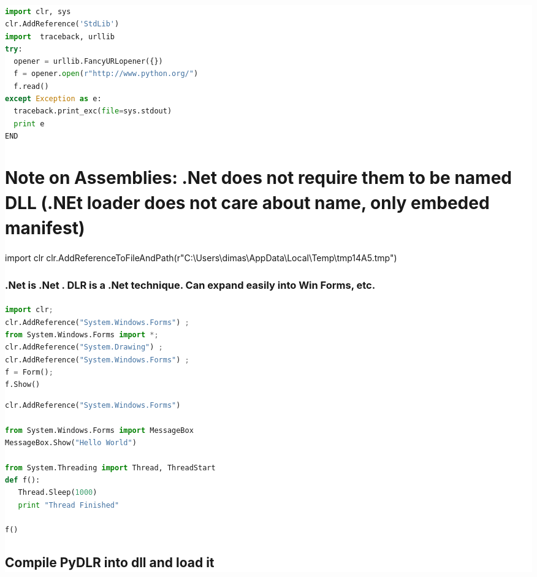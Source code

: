```python
import clr, sys
clr.AddReference('StdLib')
import  traceback, urllib
try:
  opener = urllib.FancyURLopener({})
  f = opener.open(r"http://www.python.org/")
  f.read()
except Exception as e:
  traceback.print_exc(file=sys.stdout)
  print e
END
```

# Note on Assemblies: .Net does not require them to be named DLL (.NEt loader does not care about name, only embeded manifest)
import clr
clr.AddReferenceToFileAndPath(r"C:\\Users\\dimas\\AppData\\Local\\Temp\tmp14A5.tmp")



### .Net is .Net . DLR is a .Net technique. Can expand easily into Win Forms, etc.

```python 
import clr; 
clr.AddReference("System.Windows.Forms") ;
from System.Windows.Forms import *; 
clr.AddReference("System.Drawing") ; 
clr.AddReference("System.Windows.Forms") ;
f = Form(); 
f.Show()
```


```python 
clr.AddReference("System.Windows.Forms")

from System.Windows.Forms import MessageBox
MessageBox.Show("Hello World")

from System.Threading import Thread, ThreadStart
def f():
   Thread.Sleep(1000)
   print "Thread Finished"

f()
```


## Compile PyDLR into dll and load it
